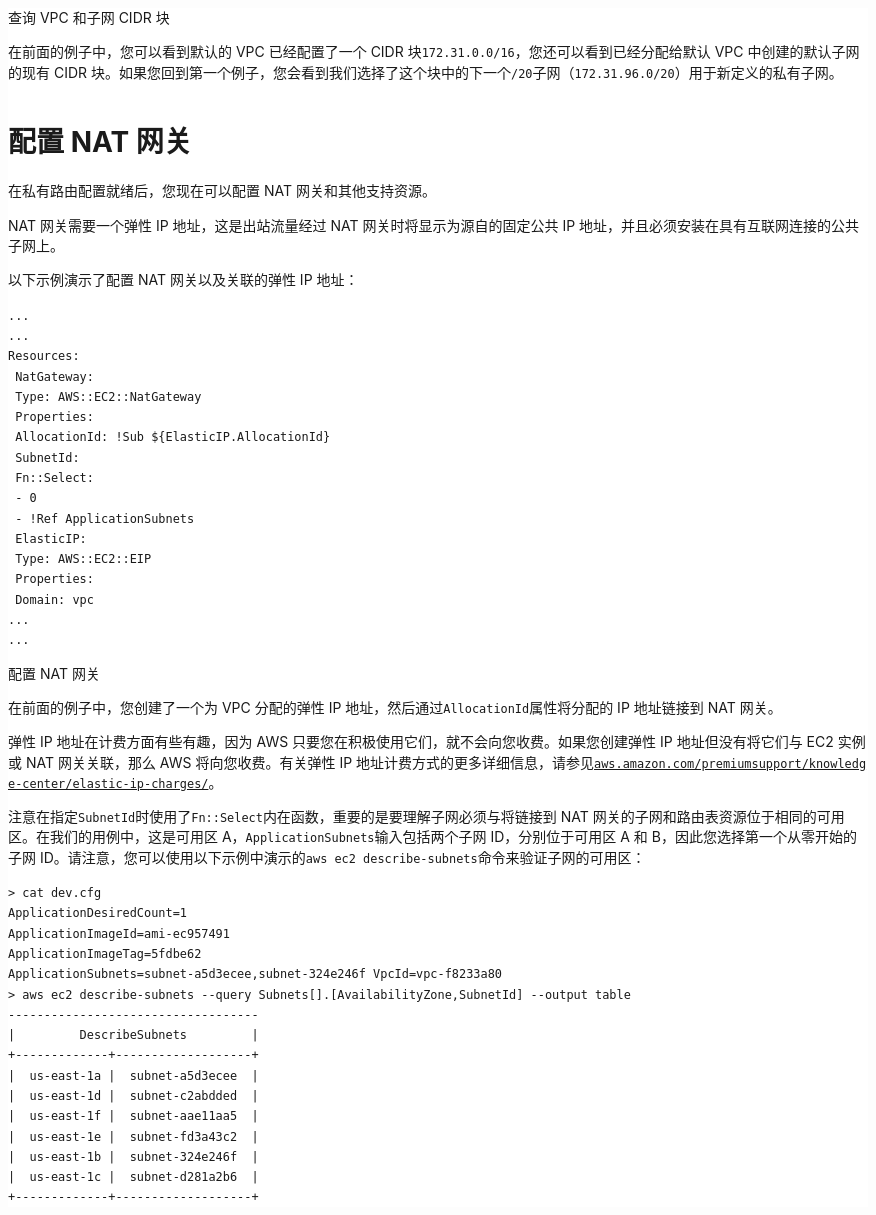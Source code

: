 查询 VPC 和子网 CIDR 块

在前面的例子中，您可以看到默认的 VPC 已经配置了一个 CIDR 块`172.31.0.0/16`，您还可以看到已经分配给默认 VPC 中创建的默认子网的现有 CIDR 块。如果您回到第一个例子，您会看到我们选择了这个块中的下一个`/20`子网（`172.31.96.0/20`）用于新定义的私有子网。

# 配置 NAT 网关

在私有路由配置就绪后，您现在可以配置 NAT 网关和其他支持资源。

NAT 网关需要一个弹性 IP 地址，这是出站流量经过 NAT 网关时将显示为源自的固定公共 IP 地址，并且必须安装在具有互联网连接的公共子网上。

以下示例演示了配置 NAT 网关以及关联的弹性 IP 地址：

```
...
...
Resources:
 NatGateway:
 Type: AWS::EC2::NatGateway
 Properties:
 AllocationId: !Sub ${ElasticIP.AllocationId}
 SubnetId:
 Fn::Select:
 - 0
 - !Ref ApplicationSubnets
 ElasticIP:
 Type: AWS::EC2::EIP
 Properties:
 Domain: vpc
...
...
```

配置 NAT 网关

在前面的例子中，您创建了一个为 VPC 分配的弹性 IP 地址，然后通过`AllocationId`属性将分配的 IP 地址链接到 NAT 网关。

弹性 IP 地址在计费方面有些有趣，因为 AWS 只要您在积极使用它们，就不会向您收费。如果您创建弹性 IP 地址但没有将它们与 EC2 实例或 NAT 网关关联，那么 AWS 将向您收费。有关弹性 IP 地址计费方式的更多详细信息，请参见[`aws.amazon.com/premiumsupport/knowledge-center/elastic-ip-charges/`](https://aws.amazon.com/premiumsupport/knowledge-center/elastic-ip-charges/)。

注意在指定`SubnetId`时使用了`Fn::Select`内在函数，重要的是要理解子网必须与将链接到 NAT 网关的子网和路由表资源位于相同的可用区。在我们的用例中，这是可用区 A，`ApplicationSubnets`输入包括两个子网 ID，分别位于可用区 A 和 B，因此您选择第一个从零开始的子网 ID。请注意，您可以使用以下示例中演示的`aws ec2 describe-subnets`命令来验证子网的可用区：

```
> cat dev.cfg
ApplicationDesiredCount=1
ApplicationImageId=ami-ec957491
ApplicationImageTag=5fdbe62
ApplicationSubnets=subnet-a5d3ecee,subnet-324e246f VpcId=vpc-f8233a80
> aws ec2 describe-subnets --query Subnets[].[AvailabilityZone,SubnetId] --output table
-----------------------------------
|         DescribeSubnets         |
+-------------+-------------------+
|  us-east-1a |  subnet-a5d3ecee  |
|  us-east-1d |  subnet-c2abdded  |
|  us-east-1f |  subnet-aae11aa5  |
|  us-east-1e |  subnet-fd3a43c2  |
|  us-east-1b |  subnet-324e246f  |
|  us-east-1c |  subnet-d281a2b6  |
+-------------+-------------------+
```
